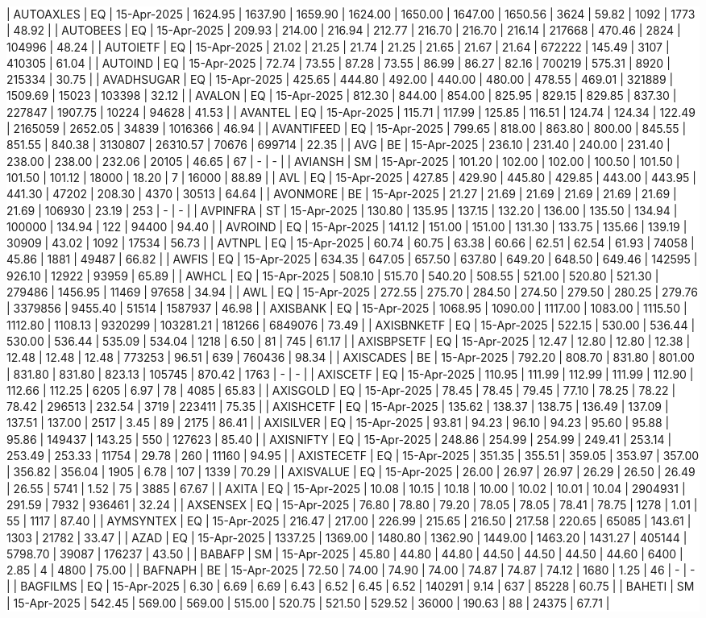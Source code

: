 | AUTOAXLES | EQ | 15-Apr-2025 | 1624.95 | 1637.90 | 1659.90 | 1624.00 | 1650.00 | 1647.00 | 1650.56 | 3624 | 59.82 | 1092 | 1773 | 48.92 |
| AUTOBEES | EQ | 15-Apr-2025 | 209.93 | 214.00 | 216.94 | 212.77 | 216.70 | 216.70 | 216.14 | 217668 | 470.46 | 2824 | 104996 | 48.24 |
| AUTOIETF | EQ | 15-Apr-2025 | 21.02 | 21.25 | 21.74 | 21.25 | 21.65 | 21.67 | 21.64 | 672222 | 145.49 | 3107 | 410305 | 61.04 |
| AUTOIND | EQ | 15-Apr-2025 | 72.74 | 73.55 | 87.28 | 73.55 | 86.99 | 86.27 | 82.16 | 700219 | 575.31 | 8920 | 215334 | 30.75 |
| AVADHSUGAR | EQ | 15-Apr-2025 | 425.65 | 444.80 | 492.00 | 440.00 | 480.00 | 478.55 | 469.01 | 321889 | 1509.69 | 15023 | 103398 | 32.12 |
| AVALON | EQ | 15-Apr-2025 | 812.30 | 844.00 | 854.00 | 825.95 | 829.15 | 829.85 | 837.30 | 227847 | 1907.75 | 10224 | 94628 | 41.53 |
| AVANTEL | EQ | 15-Apr-2025 | 115.71 | 117.99 | 125.85 | 116.51 | 124.74 | 124.34 | 122.49 | 2165059 | 2652.05 | 34839 | 1016366 | 46.94 |
| AVANTIFEED | EQ | 15-Apr-2025 | 799.65 | 818.00 | 863.80 | 800.00 | 845.55 | 851.55 | 840.38 | 3130807 | 26310.57 | 70676 | 699714 | 22.35 |
| AVG | BE | 15-Apr-2025 | 236.10 | 231.40 | 240.00 | 231.40 | 238.00 | 238.00 | 232.06 | 20105 | 46.65 | 67 | - | - |
| AVIANSH | SM | 15-Apr-2025 | 101.20 | 102.00 | 102.00 | 100.50 | 101.50 | 101.50 | 101.12 | 18000 | 18.20 | 7 | 16000 | 88.89 |
| AVL | EQ | 15-Apr-2025 | 427.85 | 429.90 | 445.80 | 429.85 | 443.00 | 443.95 | 441.30 | 47202 | 208.30 | 4370 | 30513 | 64.64 |
| AVONMORE | BE | 15-Apr-2025 | 21.27 | 21.69 | 21.69 | 21.69 | 21.69 | 21.69 | 21.69 | 106930 | 23.19 | 253 | - | - |
| AVPINFRA | ST | 15-Apr-2025 | 130.80 | 135.95 | 137.15 | 132.20 | 136.00 | 135.50 | 134.94 | 100000 | 134.94 | 122 | 94400 | 94.40 |
| AVROIND | EQ | 15-Apr-2025 | 141.12 | 151.00 | 151.00 | 131.30 | 133.75 | 135.66 | 139.19 | 30909 | 43.02 | 1092 | 17534 | 56.73 |
| AVTNPL | EQ | 15-Apr-2025 | 60.74 | 60.75 | 63.38 | 60.66 | 62.51 | 62.54 | 61.93 | 74058 | 45.86 | 1881 | 49487 | 66.82 |
| AWFIS | EQ | 15-Apr-2025 | 634.35 | 647.05 | 657.50 | 637.80 | 649.20 | 648.50 | 649.46 | 142595 | 926.10 | 12922 | 93959 | 65.89 |
| AWHCL | EQ | 15-Apr-2025 | 508.10 | 515.70 | 540.20 | 508.55 | 521.00 | 520.80 | 521.30 | 279486 | 1456.95 | 11469 | 97658 | 34.94 |
| AWL | EQ | 15-Apr-2025 | 272.55 | 275.70 | 284.50 | 274.50 | 279.50 | 280.25 | 279.76 | 3379856 | 9455.40 | 51514 | 1587937 | 46.98 |
| AXISBANK | EQ | 15-Apr-2025 | 1068.95 | 1090.00 | 1117.00 | 1083.00 | 1115.50 | 1112.80 | 1108.13 | 9320299 | 103281.21 | 181266 | 6849076 | 73.49 |
| AXISBNKETF | EQ | 15-Apr-2025 | 522.15 | 530.00 | 536.44 | 530.00 | 536.44 | 535.09 | 534.04 | 1218 | 6.50 | 81 | 745 | 61.17 |
| AXISBPSETF | EQ | 15-Apr-2025 | 12.47 | 12.80 | 12.80 | 12.38 | 12.48 | 12.48 | 12.48 | 773253 | 96.51 | 639 | 760436 | 98.34 |
| AXISCADES | BE | 15-Apr-2025 | 792.20 | 808.70 | 831.80 | 801.00 | 831.80 | 831.80 | 823.13 | 105745 | 870.42 | 1763 | - | - |
| AXISCETF | EQ | 15-Apr-2025 | 110.95 | 111.99 | 112.99 | 111.99 | 112.90 | 112.66 | 112.25 | 6205 | 6.97 | 78 | 4085 | 65.83 |
| AXISGOLD | EQ | 15-Apr-2025 | 78.45 | 78.45 | 79.45 | 77.10 | 78.25 | 78.22 | 78.42 | 296513 | 232.54 | 3719 | 223411 | 75.35 |
| AXISHCETF | EQ | 15-Apr-2025 | 135.62 | 138.37 | 138.75 | 136.49 | 137.09 | 137.51 | 137.00 | 2517 | 3.45 | 89 | 2175 | 86.41 |
| AXISILVER | EQ | 15-Apr-2025 | 93.81 | 94.23 | 96.10 | 94.23 | 95.60 | 95.88 | 95.86 | 149437 | 143.25 | 550 | 127623 | 85.40 |
| AXISNIFTY | EQ | 15-Apr-2025 | 248.86 | 254.99 | 254.99 | 249.41 | 253.14 | 253.49 | 253.33 | 11754 | 29.78 | 260 | 11160 | 94.95 |
| AXISTECETF | EQ | 15-Apr-2025 | 351.35 | 355.51 | 359.05 | 353.97 | 357.00 | 356.82 | 356.04 | 1905 | 6.78 | 107 | 1339 | 70.29 |
| AXISVALUE | EQ | 15-Apr-2025 | 26.00 | 26.97 | 26.97 | 26.29 | 26.50 | 26.49 | 26.55 | 5741 | 1.52 | 75 | 3885 | 67.67 |
| AXITA | EQ | 15-Apr-2025 | 10.08 | 10.15 | 10.18 | 10.00 | 10.02 | 10.01 | 10.04 | 2904931 | 291.59 | 7932 | 936461 | 32.24 |
| AXSENSEX | EQ | 15-Apr-2025 | 76.80 | 78.80 | 79.20 | 78.05 | 78.05 | 78.41 | 78.75 | 1278 | 1.01 | 55 | 1117 | 87.40 |
| AYMSYNTEX | EQ | 15-Apr-2025 | 216.47 | 217.00 | 226.99 | 215.65 | 216.50 | 217.58 | 220.65 | 65085 | 143.61 | 1303 | 21782 | 33.47 |
| AZAD | EQ | 15-Apr-2025 | 1337.25 | 1369.00 | 1480.80 | 1362.90 | 1449.00 | 1463.20 | 1431.27 | 405144 | 5798.70 | 39087 | 176237 | 43.50 |
| BABAFP | SM | 15-Apr-2025 | 45.80 | 44.80 | 44.80 | 44.50 | 44.50 | 44.50 | 44.60 | 6400 | 2.85 | 4 | 4800 | 75.00 |
| BAFNAPH | BE | 15-Apr-2025 | 72.50 | 74.00 | 74.90 | 74.00 | 74.87 | 74.87 | 74.12 | 1680 | 1.25 | 46 | - | - |
| BAGFILMS | EQ | 15-Apr-2025 | 6.30 | 6.69 | 6.69 | 6.43 | 6.52 | 6.45 | 6.52 | 140291 | 9.14 | 637 | 85228 | 60.75 |
| BAHETI | SM | 15-Apr-2025 | 542.45 | 569.00 | 569.00 | 515.00 | 520.75 | 521.50 | 529.52 | 36000 | 190.63 | 88 | 24375 | 67.71 |